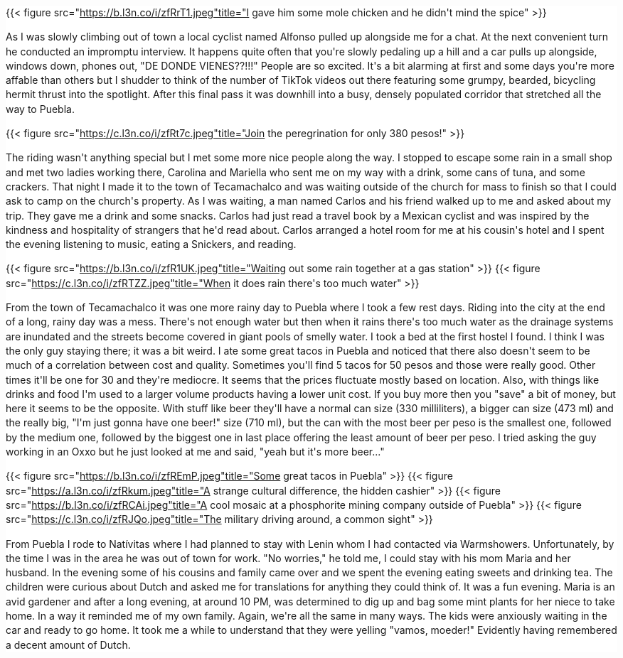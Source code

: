 {{< figure src="https://b.l3n.co/i/zfRrT1.jpeg"title="I gave him some mole chicken and he didn't mind the spice" >}}

As I was slowly climbing out of town a local cyclist named Alfonso pulled up alongside me for a chat. At the next convenient turn he conducted an impromptu interview. It happens quite often that you're slowly pedaling up a hill and a car pulls up alongside, windows down, phones out, "DE DONDE VIENES??!!!" People are so excited. It's a bit alarming at first and some days you're more affable than others but I shudder to think of the number of TikTok videos out there featuring some grumpy, bearded, bicycling hermit thrust into the spotlight. After this final pass it was downhill into a busy, densely populated corridor that stretched all the way to Puebla.

{{< figure src="https://c.l3n.co/i/zfRt7c.jpeg"title="Join the peregrination for only 380 pesos!" >}}

The riding wasn't anything special but I met some more nice people along the way. I stopped to escape some rain in a small shop and met two ladies working there, Carolina and Mariella who sent me on my way with a drink, some cans of tuna, and some crackers. That night I made it to the town of  Tecamachalco and was waiting outside of the church for mass to finish so that I could ask to camp on the church's property. As I was waiting, a man named Carlos and his friend walked up to me and asked about my trip. They gave me a drink and some snacks. Carlos had just read a travel book by a Mexican cyclist and was inspired by the kindness and hospitality of strangers that he'd read about. Carlos arranged a hotel room for me at his cousin's hotel and I spent the evening listening to music, eating a Snickers, and reading.

{{< figure src="https://b.l3n.co/i/zfR1UK.jpeg"title="Waiting out some rain together at a gas station" >}}
{{< figure src="https://c.l3n.co/i/zfRTZZ.jpeg"title="When it does rain there's too much water" >}}

From the town of Tecamachalco it was one more rainy day to Puebla where I took a few rest days. Riding into the city at the end of a long, rainy day was a mess. There's not enough water but then when it rains there's too much water as the drainage systems are inundated and the streets become covered in giant pools of smelly water. I took a bed at the first hostel I found. I think I was the only guy staying there; it was a bit weird. I ate some great tacos in Puebla and noticed that there also doesn't seem to be much of a correlation between cost and quality. Sometimes you'll find 5 tacos for 50 pesos and those were really good. Other times it'll be one for 30 and they're mediocre. It seems that the prices fluctuate mostly based on location. Also, with things like drinks and food I'm used to a larger volume products having a lower unit cost. If you buy more then you "save" a bit of money, but here it seems to be the opposite. With stuff like beer they'll have a normal can size (330 milliliters), a bigger can size (473 ml) and the really big, "I'm just gonna have one beer!" size (710 ml), but the can with the most beer per peso is the smallest one, followed by the medium one, followed by the biggest one in last place offering the least amount of beer per peso. I tried asking the guy working in an Oxxo but he just looked at me and said, "yeah but it's more beer..."

{{< figure src="https://b.l3n.co/i/zfREmP.jpeg"title="Some great tacos in Puebla" >}}
{{< figure src="https://a.l3n.co/i/zfRkum.jpeg"title="A strange cultural difference, the hidden cashier" >}}
{{< figure src="https://b.l3n.co/i/zfRCAi.jpeg"title="A cool mosaic at a phosphorite mining company outside of Puebla" >}}
{{< figure src="https://c.l3n.co/i/zfRJQo.jpeg"title="The military driving around, a common sight" >}}

From Puebla I rode to Natívitas where I had planned to stay with Lenin whom I had contacted via Warmshowers. Unfortunately, by the time I was in the area he was out of town for work. "No worries," he told me, I could stay with his mom Maria and her husband. In the evening some of his cousins and family came over and we spent the evening eating sweets and drinking tea. The children were curious about Dutch and asked me for translations for anything they could think of. It was a fun evening. Maria is an avid gardener and after a long evening, at around 10 PM, was determined to dig up and bag some mint plants for her niece to take home. In a way it reminded me of my own family. Again, we're all the same in many ways. The kids were anxiously waiting in the car and ready to go home. It took me a while to understand that they were yelling "vamos, moeder!" Evidently having remembered a decent amount of Dutch.
